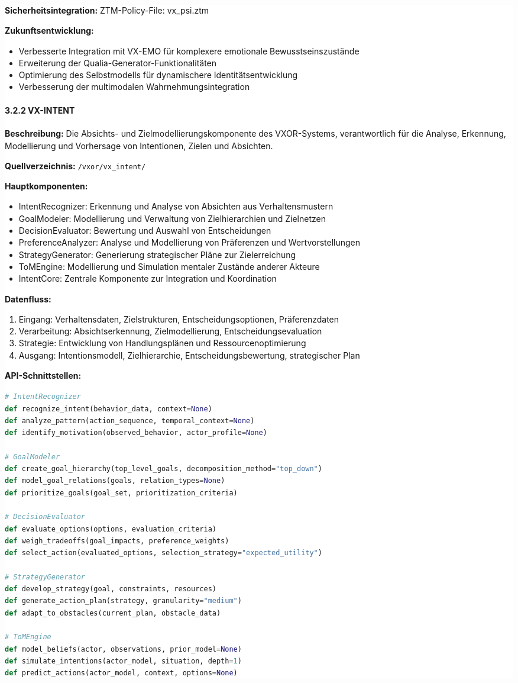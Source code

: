 **Sicherheitsintegration:** ZTM-Policy-File: vx_psi.ztm

**Zukunftsentwicklung:**
- Verbesserte Integration mit VX-EMO für komplexere emotionale Bewusstseinszustände
- Erweiterung der Qualia-Generator-Funktionalitäten
- Optimierung des Selbstmodells für dynamischere Identitätsentwicklung
- Verbesserung der multimodalen Wahrnehmungsintegration

#### 3.2.2 VX-INTENT

**Beschreibung:** Die Absichts- und Zielmodellierungskomponente des VXOR-Systems, verantwortlich für die Analyse, Erkennung, Modellierung und Vorhersage von Intentionen, Zielen und Absichten.

**Quellverzeichnis:** `/vxor/vx_intent/`

**Hauptkomponenten:**
- IntentRecognizer: Erkennung und Analyse von Absichten aus Verhaltensmustern
- GoalModeler: Modellierung und Verwaltung von Zielhierarchien und Zielnetzen
- DecisionEvaluator: Bewertung und Auswahl von Entscheidungen
- PreferenceAnalyzer: Analyse und Modellierung von Präferenzen und Wertvorstellungen
- StrategyGenerator: Generierung strategischer Pläne zur Zielerreichung
- ToMEngine: Modellierung und Simulation mentaler Zustände anderer Akteure
- IntentCore: Zentrale Komponente zur Integration und Koordination

**Datenfluss:**
1. Eingang: Verhaltensdaten, Zielstrukturen, Entscheidungsoptionen, Präferenzdaten
2. Verarbeitung: Absichtserkennung, Zielmodellierung, Entscheidungsevaluation
3. Strategie: Entwicklung von Handlungsplänen und Ressourcenoptimierung
4. Ausgang: Intentionsmodell, Zielhierarchie, Entscheidungsbewertung, strategischer Plan

**API-Schnittstellen:**
```python
# IntentRecognizer
def recognize_intent(behavior_data, context=None)
def analyze_pattern(action_sequence, temporal_context=None)
def identify_motivation(observed_behavior, actor_profile=None)

# GoalModeler
def create_goal_hierarchy(top_level_goals, decomposition_method="top_down")
def model_goal_relations(goals, relation_types=None)
def prioritize_goals(goal_set, prioritization_criteria)

# DecisionEvaluator
def evaluate_options(options, evaluation_criteria)
def weigh_tradeoffs(goal_impacts, preference_weights)
def select_action(evaluated_options, selection_strategy="expected_utility")

# StrategyGenerator
def develop_strategy(goal, constraints, resources)
def generate_action_plan(strategy, granularity="medium")
def adapt_to_obstacles(current_plan, obstacle_data)

# ToMEngine
def model_beliefs(actor, observations, prior_model=None)
def simulate_intentions(actor_model, situation, depth=1)
def predict_actions(actor_model, context, options=None)
```
